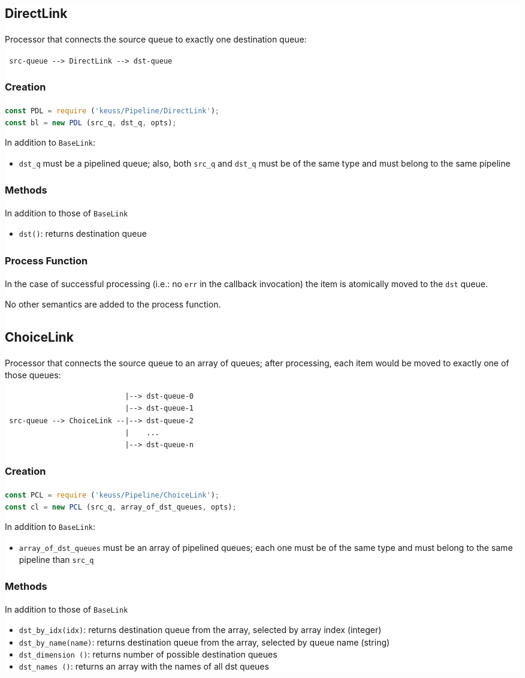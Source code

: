 ## DirectLink
Processor that connects the source queue to exactly one destination queue:
```
 src-queue --> DirectLink --> dst-queue
```

### Creation
```javascript
const PDL = require ('keuss/Pipeline/DirectLink');
const bl = new PDL (src_q, dst_q, opts);
```

In addition to `BaseLink`:
* `dst_q` must be a pipelined queue; also, both `src_q` and `dst_q` must be of the same type and must belong to the same pipeline

### Methods
In addition to those of `BaseLink`
* `dst()`: returns destination queue

### Process Function
In the case of successful processing (i.e.: no `err` in the callback invocation) the item is atomically moved to the `dst` queue.

No other semantics are added to the process function.

## ChoiceLink
Processor that connects the source queue to an array of queues; after processing, each item would be moved to exactly one of those queues:
```
                            |--> dst-queue-0
                            |--> dst-queue-1
 src-queue --> ChoiceLink --|--> dst-queue-2
                            |    ...
                            |--> dst-queue-n
```

### Creation
```javascript
const PCL = require ('keuss/Pipeline/ChoiceLink');
const cl = new PCL (src_q, array_of_dst_queues, opts);
```

In addition to `BaseLink`:
* `array_of_dst_queues` must be an array of pipelined queues; each one must be of the same type and must belong to the same pipeline than `src_q`

### Methods
In addition to those of `BaseLink`
* `dst_by_idx(idx)`: returns destination queue from the array, selected by array index (integer)
* `dst_by_name(name)`: returns destination queue from the array, selected by queue name (string)
* `dst_dimension ()`: returns number of possible destination queues
* `dst_names ()`: returns an array with the names of all dst queues
